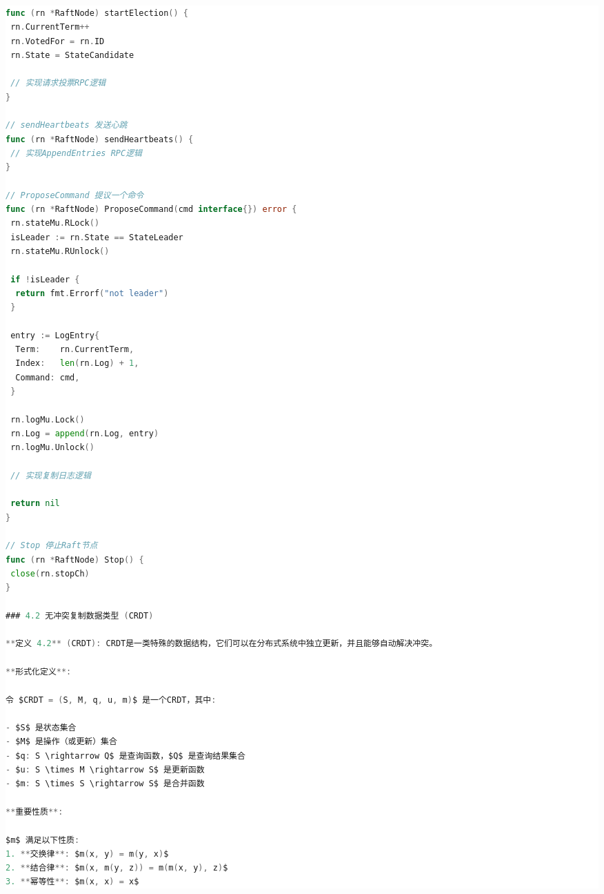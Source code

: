 ```go
func (rn *RaftNode) startElection() {
 rn.CurrentTerm++
 rn.VotedFor = rn.ID
 rn.State = StateCandidate
 
 // 实现请求投票RPC逻辑
}

// sendHeartbeats 发送心跳
func (rn *RaftNode) sendHeartbeats() {
 // 实现AppendEntries RPC逻辑
}

// ProposeCommand 提议一个命令
func (rn *RaftNode) ProposeCommand(cmd interface{}) error {
 rn.stateMu.RLock()
 isLeader := rn.State == StateLeader
 rn.stateMu.RUnlock()
 
 if !isLeader {
  return fmt.Errorf("not leader")
 }
 
 entry := LogEntry{
  Term:    rn.CurrentTerm,
  Index:   len(rn.Log) + 1,
  Command: cmd,
 }
 
 rn.logMu.Lock()
 rn.Log = append(rn.Log, entry)
 rn.logMu.Unlock()
 
 // 实现复制日志逻辑
 
 return nil
}

// Stop 停止Raft节点
func (rn *RaftNode) Stop() {
 close(rn.stopCh)
}

### 4.2 无冲突复制数据类型 (CRDT)

**定义 4.2** (CRDT): CRDT是一类特殊的数据结构，它们可以在分布式系统中独立更新，并且能够自动解决冲突。

**形式化定义**:

令 $CRDT = (S, M, q, u, m)$ 是一个CRDT，其中:

- $S$ 是状态集合
- $M$ 是操作（或更新）集合
- $q: S \rightarrow Q$ 是查询函数，$Q$ 是查询结果集合
- $u: S \times M \rightarrow S$ 是更新函数
- $m: S \times S \rightarrow S$ 是合并函数

**重要性质**:

$m$ 满足以下性质:
1. **交换律**: $m(x, y) = m(y, x)$
2. **结合律**: $m(x, m(y, z)) = m(m(x, y), z)$
3. **幂等性**: $m(x, x) = x$
```